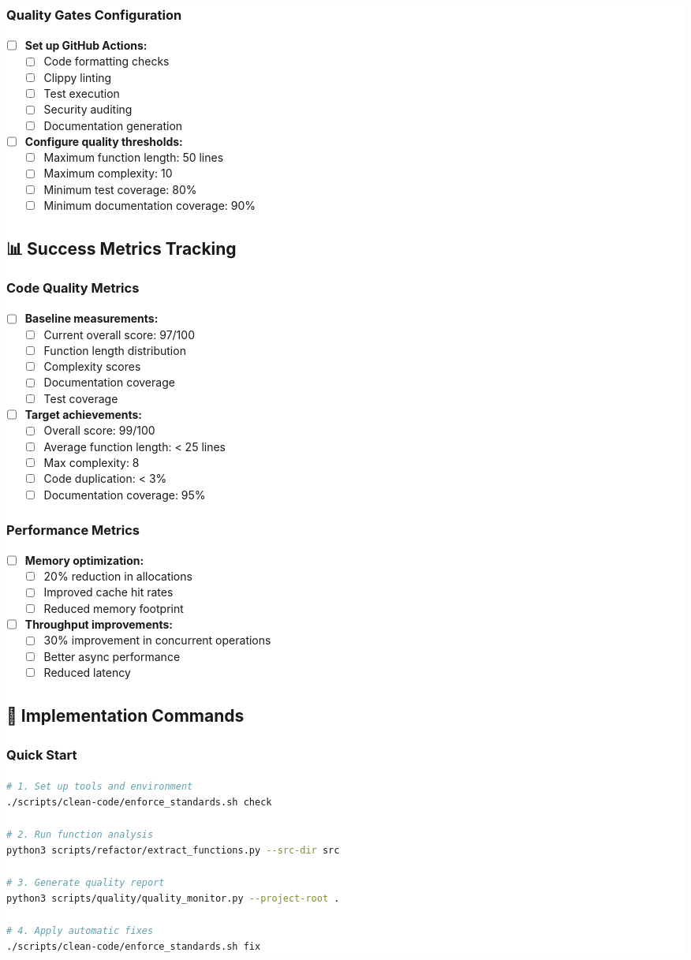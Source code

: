 ### Quality Gates Configuration
- [ ] **Set up GitHub Actions:**
  - [ ] Code formatting checks
  - [ ] Clippy linting
  - [ ] Test execution
  - [ ] Security auditing
  - [ ] Documentation generation

- [ ] **Configure quality thresholds:**
  - [ ] Maximum function length: 50 lines
  - [ ] Maximum complexity: 10
  - [ ] Minimum test coverage: 80%
  - [ ] Minimum documentation coverage: 90%

## 📊 Success Metrics Tracking

### Code Quality Metrics
- [ ] **Baseline measurements:**
  - [ ] Current overall score: 97/100
  - [ ] Function length distribution
  - [ ] Complexity scores
  - [ ] Documentation coverage
  - [ ] Test coverage

- [ ] **Target achievements:**
  - [ ] Overall score: 99/100
  - [ ] Average function length: < 25 lines
  - [ ] Max complexity: 8
  - [ ] Code duplication: < 3%
  - [ ] Documentation coverage: 95%

### Performance Metrics
- [ ] **Memory optimization:**
  - [ ] 20% reduction in allocations
  - [ ] Improved cache hit rates
  - [ ] Reduced memory footprint

- [ ] **Throughput improvements:**
  - [ ] 30% improvement in concurrent operations
  - [ ] Better async performance
  - [ ] Reduced latency

## 🚀 Implementation Commands

### Quick Start
```bash
# 1. Set up tools and environment
./scripts/clean-code/enforce_standards.sh check

# 2. Run function analysis
python3 scripts/refactor/extract_functions.py --src-dir src

# 3. Generate quality report
python3 scripts/quality/quality_monitor.py --project-root .

# 4. Apply automatic fixes
./scripts/clean-code/enforce_standards.sh fix
```

